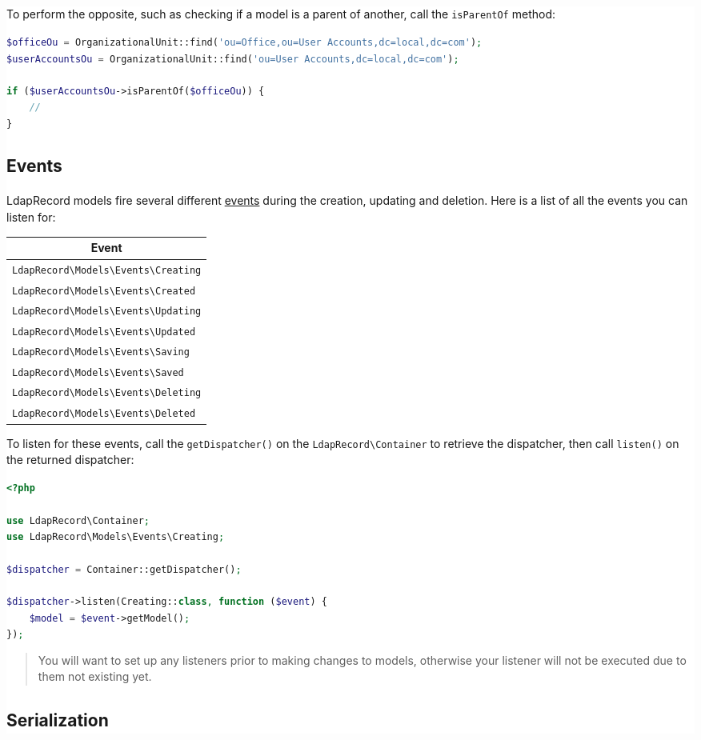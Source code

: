 To perform the opposite, such as checking if a model is a parent of
another, call the `isParentOf` method:

```php
$officeOu = OrganizationalUnit::find('ou=Office,ou=User Accounts,dc=local,dc=com');
$userAccountsOu = OrganizationalUnit::find('ou=User Accounts,dc=local,dc=com');

if ($userAccountsOu->isParentOf($officeOu)) {
    //
}
```

## Events

LdapRecord models fire several different [events](/docs/core/v2/events) during the creation,
updating and deletion. Here is a list of all the events you can listen for:

| Event                               |
| ----------------------------------- |
| `LdapRecord\Models\Events\Creating` |
| `LdapRecord\Models\Events\Created`  |
| `LdapRecord\Models\Events\Updating` |
| `LdapRecord\Models\Events\Updated`  |
| `LdapRecord\Models\Events\Saving`   |
| `LdapRecord\Models\Events\Saved`    |
| `LdapRecord\Models\Events\Deleting` |
| `LdapRecord\Models\Events\Deleted`  |

To listen for these events, call the `getDispatcher()` on the `LdapRecord\Container`
to retrieve the dispatcher, then call `listen()` on the returned dispatcher:

```php
<?php

use LdapRecord\Container;
use LdapRecord\Models\Events\Creating;

$dispatcher = Container::getDispatcher();

$dispatcher->listen(Creating::class, function ($event) {
    $model = $event->getModel();
});
```

> You will want to set up any listeners prior to making changes to models,
> otherwise your listener will not be executed due to them not existing yet.

## Serialization
